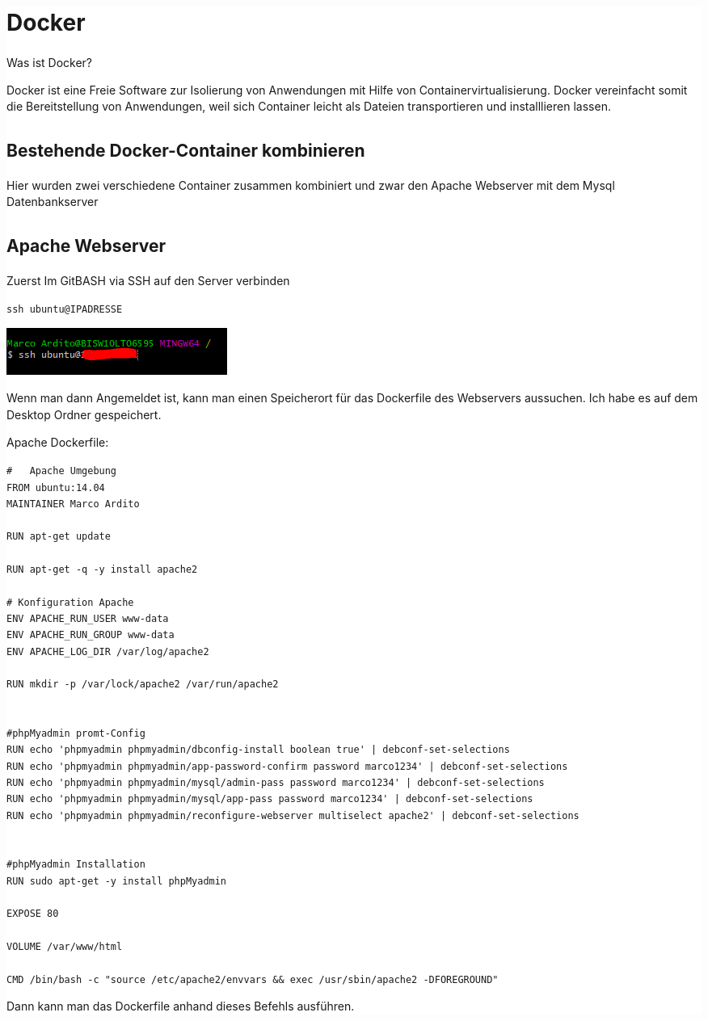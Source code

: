 # Docker
Was ist Docker?

Docker ist eine Freie Software zur Isolierung von Anwendungen mit Hilfe von Containervirtualisierung. Docker vereinfacht somit die Bereitstellung von Anwendungen, weil sich Container leicht als Dateien transportieren und installlieren lassen.
## Bestehende Docker-Container kombinieren

Hier wurden zwei verschiedene Container zusammen kombiniert und zwar den Apache Webserver mit dem Mysql Datenbankserver

## Apache Webserver

Zuerst Im GitBASH via SSH auf den Server verbinden

```
ssh ubuntu@IPADRESSE
```
![DockerWebServer](bilder/ubuntussh.PNG)

Wenn man dann Angemeldet ist, kann man einen Speicherort für das Dockerfile des Webservers aussuchen. Ich habe es auf dem Desktop Ordner gespeichert.

Apache Dockerfile:

```
#	Apache Umgebung 
FROM ubuntu:14.04
MAINTAINER Marco Ardito

RUN apt-get update

RUN apt-get -q -y install apache2 

# Konfiguration Apache
ENV APACHE_RUN_USER www-data
ENV APACHE_RUN_GROUP www-data
ENV APACHE_LOG_DIR /var/log/apache2

RUN mkdir -p /var/lock/apache2 /var/run/apache2


#phpMyadmin promt-Config
RUN echo 'phpmyadmin phpmyadmin/dbconfig-install boolean true' | debconf-set-selections
RUN echo 'phpmyadmin phpmyadmin/app-password-confirm password marco1234' | debconf-set-selections
RUN echo 'phpmyadmin phpmyadmin/mysql/admin-pass password marco1234' | debconf-set-selections
RUN echo 'phpmyadmin phpmyadmin/mysql/app-pass password marco1234' | debconf-set-selections
RUN echo 'phpmyadmin phpmyadmin/reconfigure-webserver multiselect apache2' | debconf-set-selections


#phpMyadmin Installation
RUN sudo apt-get -y install phpMyadmin

EXPOSE 80

VOLUME /var/www/html

CMD /bin/bash -c "source /etc/apache2/envvars && exec /usr/sbin/apache2 -DFOREGROUND"
```
Dann kann man das Dockerfile anhand dieses Befehls ausführen.
